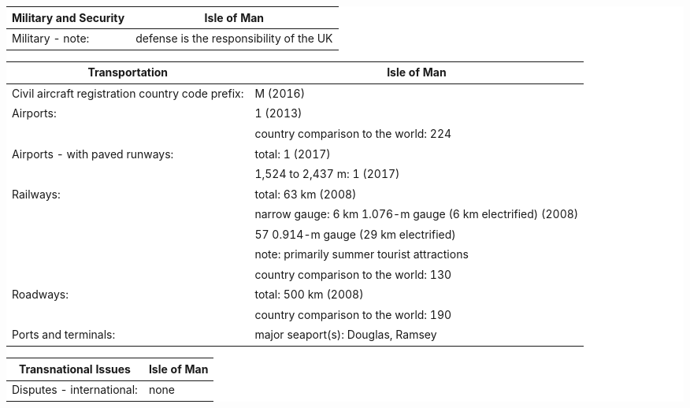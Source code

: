 | Military and Security | Isle of Man |
| --- | --- |
| Military - note: | defense is the responsibility of the UK |

| Transportation | Isle of Man |
| --- | --- |
| Civil aircraft registration country code prefix: | M (2016) |
| Airports: | 1 (2013) |
| | country comparison to the world: 224 |
| Airports - with paved runways: | total: 1 (2017) |
| | 1,524 to 2,437 m: 1 (2017) |
| Railways: | total: 63 km (2008) |
| | narrow gauge: 6 km 1.076-m gauge (6 km electrified) (2008) |
| | 57 0.914-m gauge (29 km electrified) |
| | note: primarily summer tourist attractions |
| | country comparison to the world: 130 |
| Roadways: | total: 500 km (2008) |
| | country comparison to the world: 190 |
| Ports and terminals: | major seaport(s): Douglas, Ramsey |

| Transnational Issues | Isle of Man |
| --- | --- |
| Disputes - international: | none |
